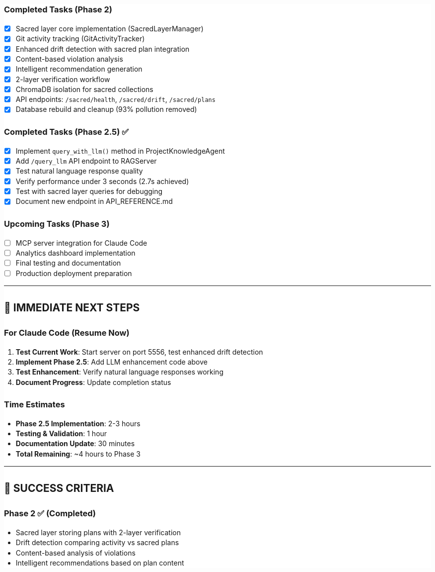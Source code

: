 ### Completed Tasks (Phase 2)
- [x] Sacred layer core implementation (SacredLayerManager)
- [x] Git activity tracking (GitActivityTracker) 
- [x] Enhanced drift detection with sacred plan integration
- [x] Content-based violation analysis
- [x] Intelligent recommendation generation
- [x] 2-layer verification workflow
- [x] ChromaDB isolation for sacred collections
- [x] API endpoints: `/sacred/health`, `/sacred/drift`, `/sacred/plans`
- [x] Database rebuild and cleanup (93% pollution removed)

### Completed Tasks (Phase 2.5) ✅
- [x] Implement `query_with_llm()` method in ProjectKnowledgeAgent
- [x] Add `/query_llm` API endpoint to RAGServer
- [x] Test natural language response quality
- [x] Verify performance under 3 seconds (2.7s achieved)
- [x] Test with sacred layer queries for debugging
- [x] Document new endpoint in API_REFERENCE.md

### Upcoming Tasks (Phase 3)
- [ ] MCP server integration for Claude Code
- [ ] Analytics dashboard implementation
- [ ] Final testing and documentation
- [ ] Production deployment preparation

---

## 🚀 IMMEDIATE NEXT STEPS

### For Claude Code (Resume Now)
1. **Test Current Work**: Start server on port 5556, test enhanced drift detection
2. **Implement Phase 2.5**: Add LLM enhancement code above
3. **Test Enhancement**: Verify natural language responses working
4. **Document Progress**: Update completion status

### Time Estimates
- **Phase 2.5 Implementation**: 2-3 hours
- **Testing & Validation**: 1 hour
- **Documentation Update**: 30 minutes
- **Total Remaining**: ~4 hours to Phase 3

---

## 🎯 SUCCESS CRITERIA

### Phase 2 ✅ (Completed)
- Sacred layer storing plans with 2-layer verification
- Drift detection comparing activity vs sacred plans
- Content-based analysis of violations
- Intelligent recommendations based on plan content
